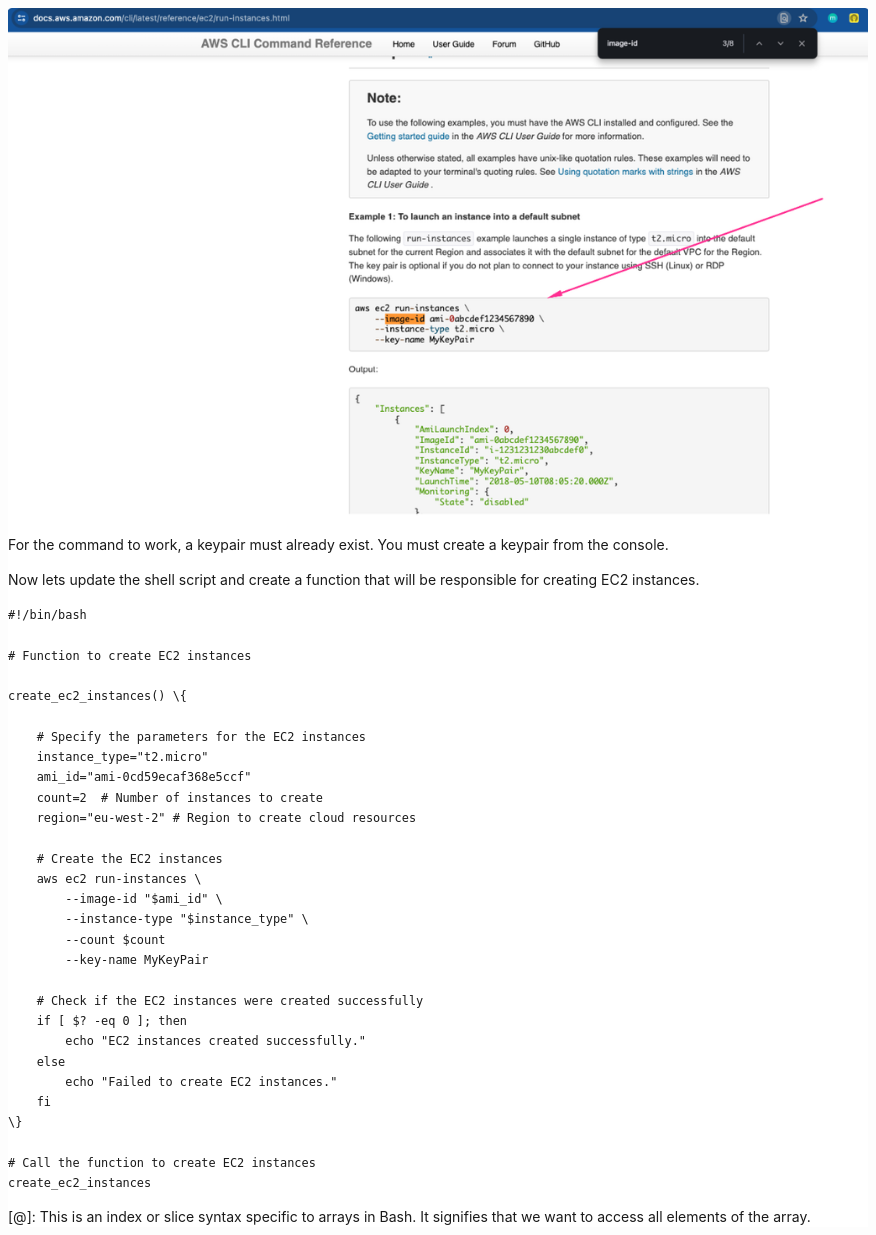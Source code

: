![](./img/img03.png)

For the command to work, a keypair must already exist. You must create a keypair from the console.

Now lets update the shell script and create a function that will be responsible for creating EC2 instances.

```
#!/bin/bash

# Function to create EC2 instances

create_ec2_instances() \{

    # Specify the parameters for the EC2 instances
    instance_type="t2.micro"
    ami_id="ami-0cd59ecaf368e5ccf"  
    count=2  # Number of instances to create
    region="eu-west-2" # Region to create cloud resources
    
    # Create the EC2 instances
    aws ec2 run-instances \
        --image-id "$ami_id" \
        --instance-type "$instance_type" \
        --count $count
        --key-name MyKeyPair
        
    # Check if the EC2 instances were created successfully
    if [ $? -eq 0 ]; then
        echo "EC2 instances created successfully."
    else
        echo "Failed to create EC2 instances."
    fi
\}

# Call the function to create EC2 instances
create_ec2_instances
```


[@]: This is an index or slice syntax specific to arrays in Bash. It signifies that we want to access all elements of the array.
